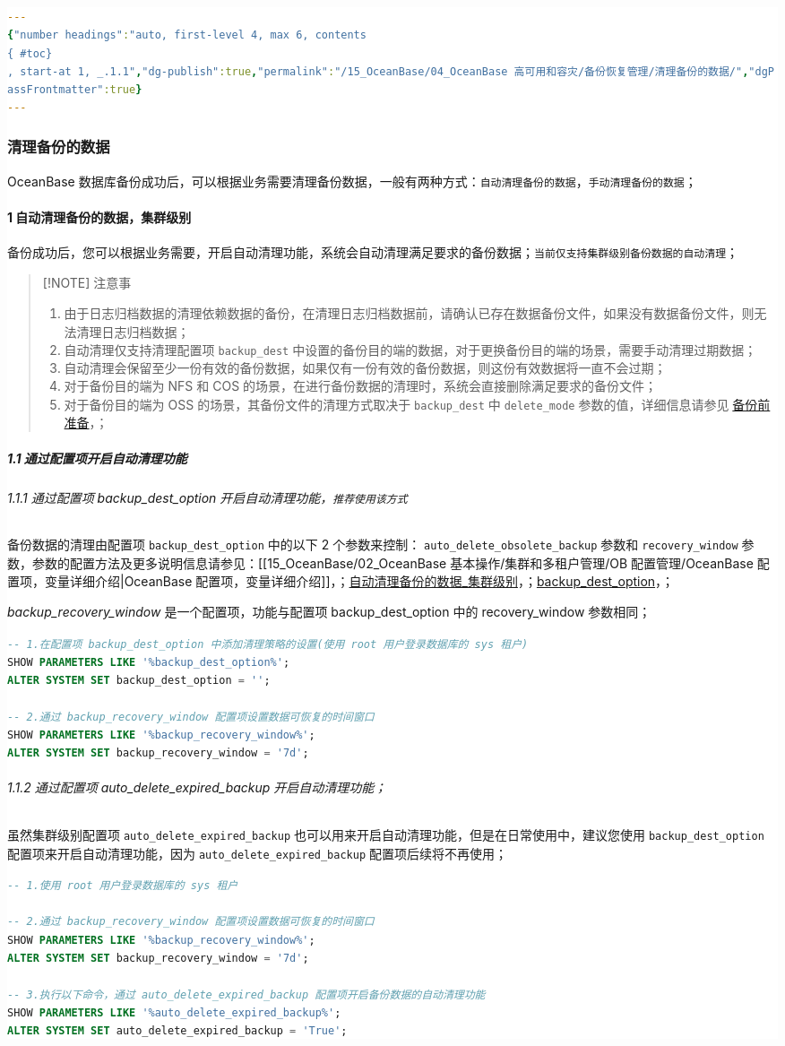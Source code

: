 ```yaml
---
{"number headings":"auto, first-level 4, max 6, contents
{ #toc}
, start-at 1, _.1.1","dg-publish":true,"permalink":"/15_OceanBase/04_OceanBase 高可用和容灾/备份恢复管理/清理备份的数据/","dgPassFrontmatter":true}
---
```


### 清理备份的数据
OceanBase 数据库备份成功后，可以根据业务需要清理备份数据，一般有两种方式：`自动清理备份的数据`，`手动清理备份的数据`；

#### 1 自动清理备份的数据，集群级别
备份成功后，您可以根据业务需要，开启自动清理功能，系统会自动清理满足要求的备份数据；`当前仅支持集群级别备份数据的自动清理`；

> [!NOTE] 注意事
> 1. 由于日志归档数据的清理依赖数据的备份，在清理日志归档数据前，请确认已存在数据备份文件，如果没有数据备份文件，则无法清理日志归档数据；
> 2. 自动清理仅支持清理配置项 `backup_dest` 中设置的备份目的端的数据，对于更换备份目的端的场景，需要手动清理过期数据；
> 3. 自动清理会保留至少一份有效的备份数据，如果仅有一份有效的备份数据，则这份有效数据将一直不会过期；
> 4. 对于备份目的端为 NFS 和 COS 的场景，在进行备份数据的清理时，系统会直接删除满足要求的备份文件；
> 5. 对于备份目的端为 OSS 的场景，其备份文件的清理方式取决于 `backup_dest` 中 `delete_mode` 参数的值，详细信息请参见 [备份前准备](https://www.oceanbase.com/docs/enterprise-oceanbase-database-cn-10000000000357857)，；

##### 1.1 通过配置项开启自动清理功能  
###### 1.1.1 通过配置项 backup_dest_option 开启自动清理功能，`推荐使用该方式` 
备份数据的清理由配置项 `backup_dest_option` 中的以下 2 个参数来控制： `auto_delete_obsolete_backup` 参数和 `recovery_window` 参数，参数的配置方法及更多说明信息请参见：[[15_OceanBase/02_OceanBase 基本操作/集群和多租户管理/OB 配置管理/OceanBase 配置项，变量详细介绍\|OceanBase 配置项，变量详细介绍]]，；[自动清理备份的数据_集群级别](https://www.oceanbase.com/docs/enterprise-oceanbase-database-cn-10000000000946194)，；[backup_dest_option](https://www.oceanbase.com/docs/enterprise-oceanbase-database-cn-10000000000356264)，；

*backup_recovery_window* 是一个配置项，功能与配置项 backup_dest_option 中的 recovery_window 参数相同；  

```sql
-- 1.在配置项 backup_dest_option 中添加清理策略的设置(使用 root 用户登录数据库的 sys 租户)
SHOW PARAMETERS LIKE '%backup_dest_option%'; 
ALTER SYSTEM SET backup_dest_option = '';

-- 2.通过 backup_recovery_window 配置项设置数据可恢复的时间窗口  
SHOW PARAMETERS LIKE '%backup_recovery_window%';  
ALTER SYSTEM SET backup_recovery_window = '7d';  
```

  
###### 1.1.2 通过配置项 auto_delete_expired_backup 开启自动清理功能；
虽然集群级别配置项 `auto_delete_expired_backup` 也可以用来开启自动清理功能，但是在日常使用中，建议您使用 `backup_dest_option` 配置项来开启自动清理功能，因为 `auto_delete_expired_backup` 配置项后续将不再使用；
 
```sql
-- 1.使用 root 用户登录数据库的 sys 租户  

-- 2.通过 backup_recovery_window 配置项设置数据可恢复的时间窗口  
SHOW PARAMETERS LIKE '%backup_recovery_window%';  
ALTER SYSTEM SET backup_recovery_window = '7d'; 

-- 3.执行以下命令，通过 auto_delete_expired_backup 配置项开启备份数据的自动清理功能  
SHOW PARAMETERS LIKE '%auto_delete_expired_backup%';  
ALTER SYSTEM SET auto_delete_expired_backup = 'True';  
```
